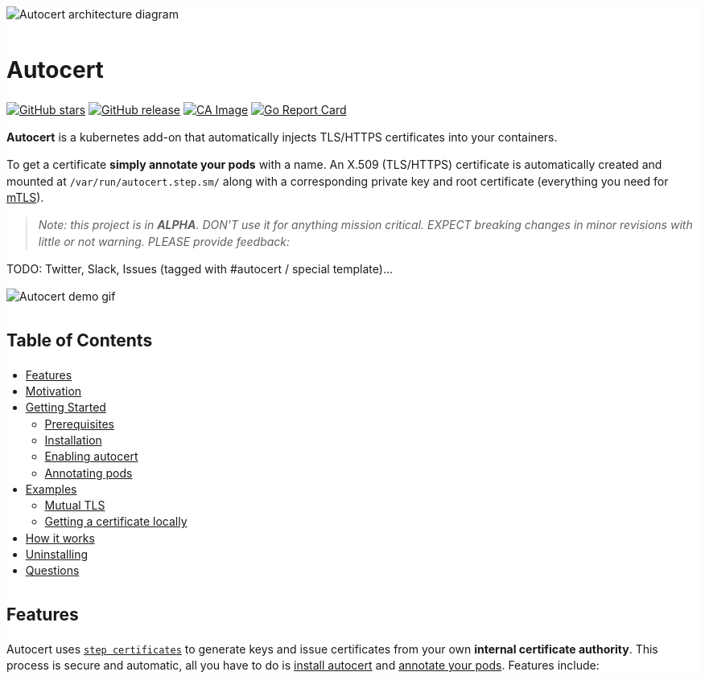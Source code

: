 ![Autocert architecture diagram](https://raw.githubusercontent.com/smallstep/certificates/autocert/autocert/autocert-logo.png)

# Autocert
[![GitHub stars](https://img.shields.io/github/stars/smallstep/certificates.svg)](https://github.com/smallstep/certificates/stargazers)
[![GitHub release](https://img.shields.io/github/release/smallstep/certificates.svg)](https://github.com/smallstep/certificates/releases)
[![CA Image](https://images.microbadger.com/badges/image/smallstep/step-ca.svg)](https://microbadger.com/images/smallstep/step-ca)
[![Go Report Card](https://goreportcard.com/badge/github.com/smallstep/certificates)](https://goreportcard.com/report/github.com/smallstep/certificates)



**Autocert** is a kubernetes add-on that automatically injects TLS/HTTPS certificates into your containers.



To get a certificate **simply annotate your pods** with a name. An X.509 (TLS/HTTPS) certificate is automatically created and mounted at `/var/run/autocert.step.sm/` along with a corresponding private key and root certificate (everything you need for [mTLS](#motivation)).

> *Note: this project is in **ALPHA**. DON'T use it for anything mission critical. EXPECT breaking changes in minor revisions with little or not warning. PLEASE provide feedback:*

TODO: Twitter, Slack, Issues (tagged with #autocert / special template)...

![Autocert demo gif](https://raw.githubusercontent.com/smallstep/certificates/autocert/autocert/demo.gif)

## Table of Contents

* [Features](#features)
* [Motivation](#motivation)
* [Getting Started](#getting-started)
  * [Prerequisites](#prerequisites)
  * [Installation](#install)
  * [Enabling autocert](#enable-autocert)
  * [Annotating pods](#annotate-pods)
* [Examples](#example)
  * [Mutual TLS](#mutual-tls)
  * [Getting a certificate locally](#local-certificate)
* [How it works](#how-it-works)
* [Uninstalling](#uninstalling)
* [Questions](#questions)

## Features

Autocert uses [`step certificates`](https://github.com/smallstep/certificates) to generate keys and issue certificates from your own **internal certificate authority**. This process is secure and automatic, all you have to do is [install autocert](#install) and [annotate your pods](#annotate-pods). Features include:
